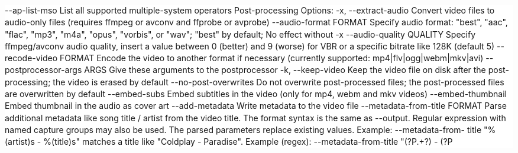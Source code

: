 --ap-list-mso                    List all supported multiple-system
                                 operators
Post-processing Options:
-x, --extract-audio              Convert video files to audio-only files
                                 (requires ffmpeg or avconv and ffprobe or
                                 avprobe)
--audio-format FORMAT            Specify audio format: "best", "aac",
                                 "flac", "mp3", "m4a", "opus", "vorbis", or
                                 "wav"; "best" by default; No effect without
                                 -x
--audio-quality QUALITY          Specify ffmpeg/avconv audio quality, insert
                                 a value between 0 (better) and 9 (worse)
                                 for VBR or a specific bitrate like 128K
                                 (default 5)
--recode-video FORMAT            Encode the video to another format if
                                 necessary (currently supported:
                                 mp4|flv|ogg|webm|mkv|avi)
--postprocessor-args ARGS        Give these arguments to the postprocessor
-k, --keep-video                 Keep the video file on disk after the post-
                                 processing; the video is erased by default
--no-post-overwrites             Do not overwrite post-processed files; the
                                 post-processed files are overwritten by
                                 default
--embed-subs                     Embed subtitles in the video (only for mp4,
                                 webm and mkv videos)
--embed-thumbnail                Embed thumbnail in the audio as cover art
--add-metadata                   Write metadata to the video file
--metadata-from-title FORMAT     Parse additional metadata like song title /
                                 artist from the video title. The format
                                 syntax is the same as --output. Regular
                                 expression with named capture groups may
                                 also be used. The parsed parameters replace
                                 existing values. Example: --metadata-from-
                                 title "%(artist)s - %(title)s" matches a
                                 title like "Coldplay - Paradise". Example
                                 (regex): --metadata-from-title
                                 "(?P<artist>.+?) - (?P<title>.+)"
--xattrs                         Write metadata to the video file's xattrs
                                 (using dublin core and xdg standards)
--fixup POLICY                   Automatically correct known faults of the
                                 file. One of never (do nothing), warn (only
                                 emit a warning), detect_or_warn (the
                                 default; fix file if we can, warn
                                 otherwise)
--prefer-avconv                  Prefer avconv over ffmpeg for running the
                                 postprocessors
--prefer-ffmpeg                  Prefer ffmpeg over avconv for running the
                                 postprocessors (default)
--ffmpeg-location PATH           Location of the ffmpeg/avconv binary;
                                 either the path to the binary or its
                                 containing directory.
--exec CMD                       Execute a command on the file after
                                 downloading, similar to find's -exec
                                 syntax. Example: --exec 'adb push {}
                                 /sdcard/Music/ && rm {}'
--convert-subs FORMAT            Convert the subtitles to other format
                                 (currently supported: srt|ass|vtt|lrc)
CONFIGURATION
You can configure youtube-dl by placing any supported command line option to a configuration file. On Linux and macOS, the system wide configuration file is located at /etc/youtube-dl.conf and the user wide configuration file at ~/.config/youtube-dl/config. On Windows, the user wide configuration file locations are %APPDATA%\youtube-dl\config.txt or C:\Users\<user name>\youtube-dl.conf. Note that by default configuration file may not exist so you may need to create it yourself.
